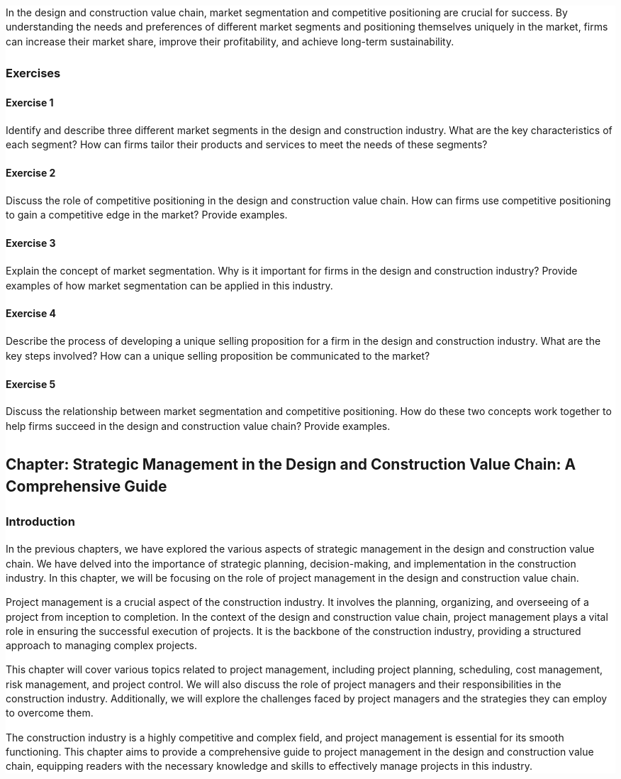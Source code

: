 In the design and construction value chain, market segmentation and competitive positioning are crucial for success. By understanding the needs and preferences of different market segments and positioning themselves uniquely in the market, firms can increase their market share, improve their profitability, and achieve long-term sustainability.

### Exercises

#### Exercise 1
Identify and describe three different market segments in the design and construction industry. What are the key characteristics of each segment? How can firms tailor their products and services to meet the needs of these segments?

#### Exercise 2
Discuss the role of competitive positioning in the design and construction value chain. How can firms use competitive positioning to gain a competitive edge in the market? Provide examples.

#### Exercise 3
Explain the concept of market segmentation. Why is it important for firms in the design and construction industry? Provide examples of how market segmentation can be applied in this industry.

#### Exercise 4
Describe the process of developing a unique selling proposition for a firm in the design and construction industry. What are the key steps involved? How can a unique selling proposition be communicated to the market?

#### Exercise 5
Discuss the relationship between market segmentation and competitive positioning. How do these two concepts work together to help firms succeed in the design and construction value chain? Provide examples.

## Chapter: Strategic Management in the Design and Construction Value Chain: A Comprehensive Guide

### Introduction

In the previous chapters, we have explored the various aspects of strategic management in the design and construction value chain. We have delved into the importance of strategic planning, decision-making, and implementation in the construction industry. In this chapter, we will be focusing on the role of project management in the design and construction value chain.

Project management is a crucial aspect of the construction industry. It involves the planning, organizing, and overseeing of a project from inception to completion. In the context of the design and construction value chain, project management plays a vital role in ensuring the successful execution of projects. It is the backbone of the construction industry, providing a structured approach to managing complex projects.

This chapter will cover various topics related to project management, including project planning, scheduling, cost management, risk management, and project control. We will also discuss the role of project managers and their responsibilities in the construction industry. Additionally, we will explore the challenges faced by project managers and the strategies they can employ to overcome them.

The construction industry is a highly competitive and complex field, and project management is essential for its smooth functioning. This chapter aims to provide a comprehensive guide to project management in the design and construction value chain, equipping readers with the necessary knowledge and skills to effectively manage projects in this industry. 
